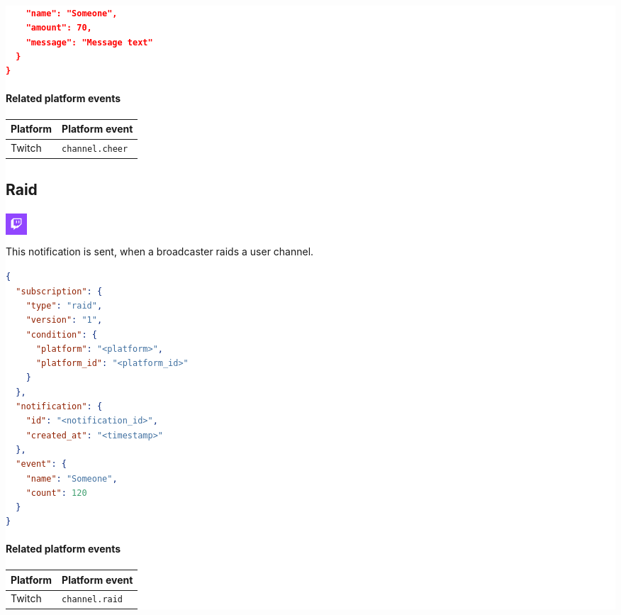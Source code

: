 ```json
    "name": "Someone",
    "amount": 70,
    "message": "Message text"
  }
}
```

#### Related platform events

| Platform | Platform event  |
|----------|-----------------|
| Twitch   | `channel.cheer` |

## Raid
<div style="display: flex; gap: 0.2rem; margin-top: 0.2rem">
  <img src="../../images/platforms/twitch.png" width="30">
</div>

This notification is sent, when a broadcaster raids a user channel.

```json
{
  "subscription": {
    "type": "raid",
    "version": "1",
    "condition": {
      "platform": "<platform>",
      "platform_id": "<platform_id>"
    }
  },
  "notification": {
    "id": "<notification_id>",
    "created_at": "<timestamp>"
  },
  "event": {
    "name": "Someone",
    "count": 120
  }
}
```

#### Related platform events

| Platform | Platform event |
|----------|----------------|
| Twitch   | `channel.raid` |

